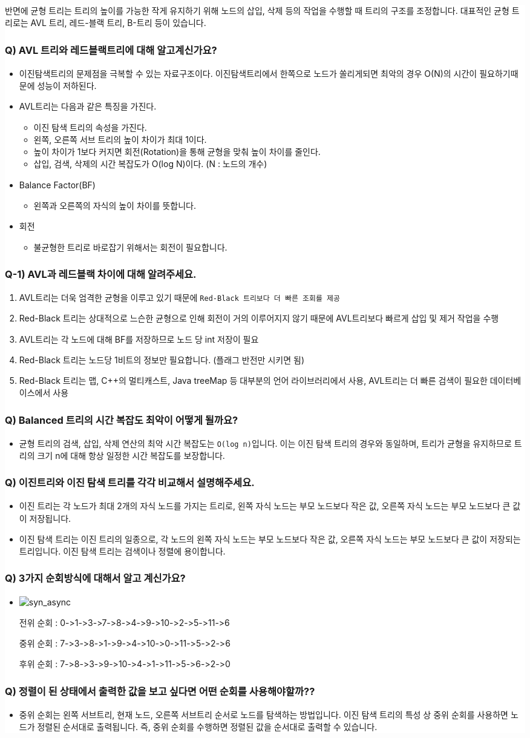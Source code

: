 반면에 균형 트리는 트리의 높이를 가능한 작게 유지하기 위해 노드의 삽입, 삭제 등의 작업을 수행할 때 트리의 구조를 조정합니다. 대표적인 균형 트리로는 AVL 트리, 레드-블랙 트리, B-트리 등이 있습니다.

### Q) AVL 트리와 레드블랙트리에 대해 알고계신가요?

- 이진탐색트리의 문제점을 극복할 수 있는 자료구조이다. 이진탐색트리에서 한쪽으로 노드가 쏠리게되면 최악의 경우 O(N)의 시간이 필요하기때문에 성능이 저하된다.

- AVL트리는 다음과 같은 특징을 가진다.

  - 이진 탐색 트리의 속성을 가진다.
  - 왼쪽, 오른쪽 서브 트리의 높이 차이가 최대 1이다.
  - 높이 차이가 1보다 커지면 회전(Rotation)을 통해 균형을 맞춰 높이 차이를 줄인다.
  - 삽입, 검색, 삭제의 시간 복잡도가 O(log N)이다. (N : 노드의 개수)

- Balance Factor(BF)
  - 왼쪽과 오른쪽의 자식의 높이 차이를 뜻합니다.
- 회전
  - 불균형한 트리로 바로잡기 위해서는 회전이 필요합니다.

### Q-1) AVL과 레드블랙 차이에 대해 알려주세요.

1. AVL트리는 더욱 엄격한 균형을 이루고 있기 때문에 `Red-Black 트리보다 더 빠른 조회를 제공`

2. Red-Black 트리는 상대적으로 느슨한 균형으로 인해 회전이 거의 이루어지지 않기 때문에 AVL트리보다 빠르게 삽입 및 제거 작업을 수행

3. AVL트리는 각 노드에 대해 BF를 저장하므로 노드 당 int 저장이 필요

4. Red-Black 트리는 노드당 1비트의 정보만 필요합니다. (플래그 반전만 시키면 됨)

5. Red-Black 트리는 맵, C++의 멀티캐스트, Java treeMap 등 대부분의 언어 라이브러리에서 사용, AVL트리는 더 빠른 검색이 필요한 데이터베이스에서 사용

### Q) Balanced 트리의 시간 복잡도 최악이 어떻게 될까요?

- 균형 트리의 검색, 삽입, 삭제 연산의 최악 시간 복잡도는 `O(log n)`입니다. 이는 이진 탐색 트리의 경우와 동일하며, 트리가 균형을 유지하므로 트리의 크기 n에 대해 항상 일정한 시간 복잡도를 보장합니다.

### Q) 이진트리와 이진 탐색 트리를 각각 비교해서 설명해주세요.

- 이진 트리는 각 노드가 최대 2개의 자식 노드를 가지는 트리로, 왼쪽 자식 노드는 부모 노드보다 작은 값, 오른쪽 자식 노드는 부모 노드보다 큰 값이 저장됩니다.

- 이진 탐색 트리는 이진 트리의 일종으로, 각 노드의 왼쪽 자식 노드는 부모 노드보다 작은 값, 오른쪽 자식 노드는 부모 노드보다 큰 값이 저장되는 트리입니다. 이진 탐색 트리는 검색이나 정렬에 용이합니다.

### Q) 3가지 순회방식에 대해서 알고 계신가요?

- <img width="500" alt="syn_async" src="https://user-images.githubusercontent.com/43171179/231001189-30fe0e9c-2b11-4a0f-b2db-8be3978ee553.png">

  전위 순회 : 0->1->3->7->8->4->9->10->2->5->11->6

  중위 순회 : 7->3->8->1->9->4->10->0->11->5->2->6

  후위 순회 : 7->8->3->9->10->4->1->11->5->6->2->0

### Q) 정렬이 된 상태에서 출력한 값을 보고 싶다면 어떤 순회를 사용해야할까??

- 중위 순회는 왼쪽 서브트리, 현재 노드, 오른쪽 서브트리 순서로 노드를 탐색하는 방법입니다. 이진 탐색 트리의 특성 상 중위 순회를 사용하면 노드가 정렬된 순서대로 출력됩니다. 즉, 중위 순회를 수행하면 정렬된 값을 순서대로 출력할 수 있습니다.
